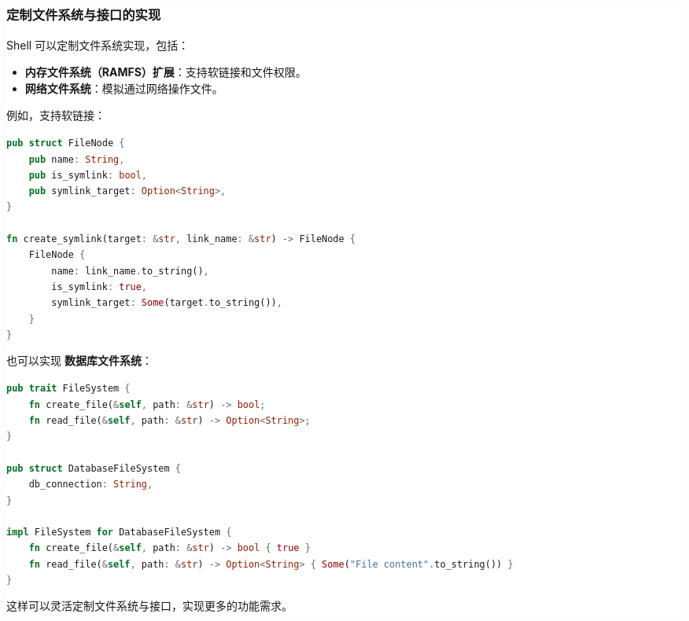### 定制文件系统与接口的实现

Shell 可以定制文件系统实现，包括：

- **内存文件系统（RAMFS）扩展**：支持软链接和文件权限。
- **网络文件系统**：模拟通过网络操作文件。

例如，支持软链接：

```rust
pub struct FileNode {
    pub name: String,
    pub is_symlink: bool,
    pub symlink_target: Option<String>,
}

fn create_symlink(target: &str, link_name: &str) -> FileNode {
    FileNode {
        name: link_name.to_string(),
        is_symlink: true,
        symlink_target: Some(target.to_string()),
    }
}
```

也可以实现 **数据库文件系统**：

```rust
pub trait FileSystem {
    fn create_file(&self, path: &str) -> bool;
    fn read_file(&self, path: &str) -> Option<String>;
}

pub struct DatabaseFileSystem {
    db_connection: String,
}

impl FileSystem for DatabaseFileSystem {
    fn create_file(&self, path: &str) -> bool { true }
    fn read_file(&self, path: &str) -> Option<String> { Some("File content".to_string()) }
}
```

这样可以灵活定制文件系统与接口，实现更多的功能需求。
